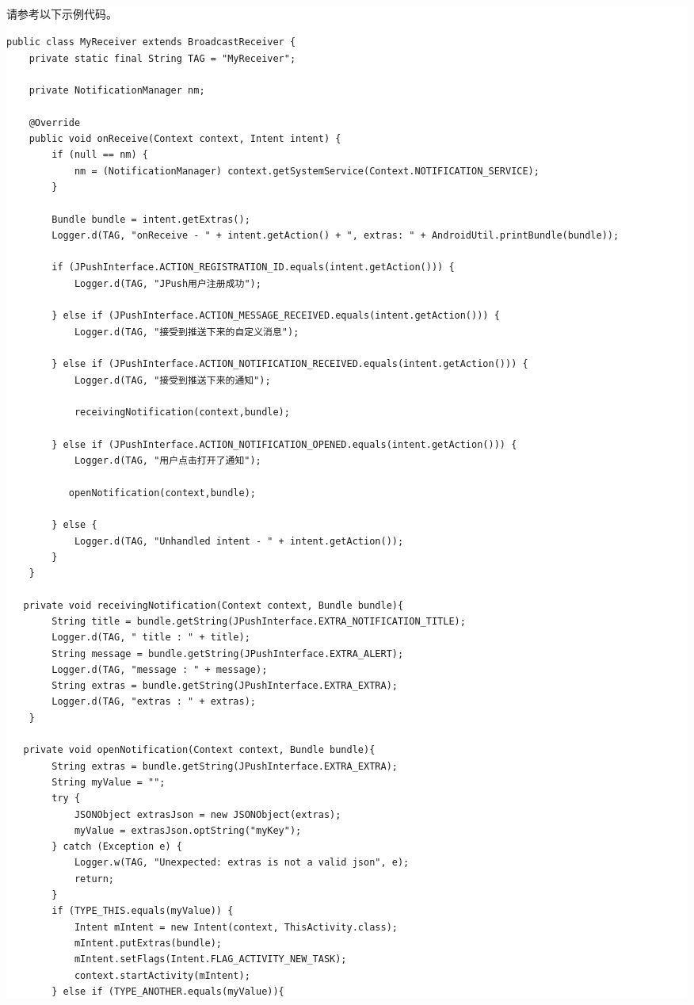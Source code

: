 请参考以下示例代码。

```
public class MyReceiver extends BroadcastReceiver {
    private static final String TAG = "MyReceiver";
     
    private NotificationManager nm;
     
    @Override
    public void onReceive(Context context, Intent intent) {
        if (null == nm) {
            nm = (NotificationManager) context.getSystemService(Context.NOTIFICATION_SERVICE);
        }
         
        Bundle bundle = intent.getExtras();
        Logger.d(TAG, "onReceive - " + intent.getAction() + ", extras: " + AndroidUtil.printBundle(bundle));
         
        if (JPushInterface.ACTION_REGISTRATION_ID.equals(intent.getAction())) {
            Logger.d(TAG, "JPush用户注册成功");
             
        } else if (JPushInterface.ACTION_MESSAGE_RECEIVED.equals(intent.getAction())) {
            Logger.d(TAG, "接受到推送下来的自定义消息");
                     
        } else if (JPushInterface.ACTION_NOTIFICATION_RECEIVED.equals(intent.getAction())) {
            Logger.d(TAG, "接受到推送下来的通知");
     
            receivingNotification(context,bundle);
 
        } else if (JPushInterface.ACTION_NOTIFICATION_OPENED.equals(intent.getAction())) {
            Logger.d(TAG, "用户点击打开了通知");
        
           openNotification(context,bundle);
 
        } else {
            Logger.d(TAG, "Unhandled intent - " + intent.getAction());
        }
    }
 
   private void receivingNotification(Context context, Bundle bundle){
        String title = bundle.getString(JPushInterface.EXTRA_NOTIFICATION_TITLE);
        Logger.d(TAG, " title : " + title);
        String message = bundle.getString(JPushInterface.EXTRA_ALERT);
        Logger.d(TAG, "message : " + message);
        String extras = bundle.getString(JPushInterface.EXTRA_EXTRA);
        Logger.d(TAG, "extras : " + extras);
    }
 
   private void openNotification(Context context, Bundle bundle){
        String extras = bundle.getString(JPushInterface.EXTRA_EXTRA);
        String myValue = "";
        try {
            JSONObject extrasJson = new JSONObject(extras);
            myValue = extrasJson.optString("myKey");
        } catch (Exception e) {
            Logger.w(TAG, "Unexpected: extras is not a valid json", e);
            return;
        }
        if (TYPE_THIS.equals(myValue)) {
            Intent mIntent = new Intent(context, ThisActivity.class);
            mIntent.putExtras(bundle);
            mIntent.setFlags(Intent.FLAG_ACTIVITY_NEW_TASK);
            context.startActivity(mIntent);
        } else if (TYPE_ANOTHER.equals(myValue)){
```
